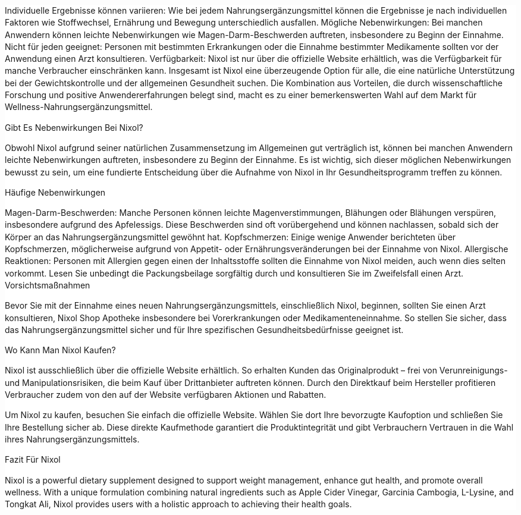 Individuelle Ergebnisse können variieren: Wie bei jedem Nahrungsergänzungsmittel können die Ergebnisse je nach individuellen Faktoren wie Stoffwechsel, Ernährung und Bewegung unterschiedlich ausfallen.
Mögliche Nebenwirkungen: Bei manchen Anwendern können leichte Nebenwirkungen wie Magen-Darm-Beschwerden auftreten, insbesondere zu Beginn der Einnahme.
Nicht für jeden geeignet: Personen mit bestimmten Erkrankungen oder die Einnahme bestimmter Medikamente sollten vor der Anwendung einen Arzt konsultieren.
Verfügbarkeit: Nixol ist nur über die offizielle Website erhältlich, was die Verfügbarkeit für manche Verbraucher einschränken kann.
Insgesamt ist Nixol eine überzeugende Option für alle, die eine natürliche Unterstützung bei der Gewichtskontrolle und der allgemeinen Gesundheit suchen. Die Kombination aus Vorteilen, die durch wissenschaftliche Forschung und positive Anwendererfahrungen belegt sind, macht es zu einer bemerkenswerten Wahl auf dem Markt für Wellness-Nahrungsergänzungsmittel.

Gibt Es Nebenwirkungen Bei Nixol?

Obwohl Nixol aufgrund seiner natürlichen Zusammensetzung im Allgemeinen gut verträglich ist, können bei manchen Anwendern leichte Nebenwirkungen auftreten, insbesondere zu Beginn der Einnahme. Es ist wichtig, sich dieser möglichen Nebenwirkungen bewusst zu sein, um eine fundierte Entscheidung über die Aufnahme von Nixol in Ihr Gesundheitsprogramm treffen zu können.

Häufige Nebenwirkungen

Magen-Darm-Beschwerden: Manche Personen können leichte Magenverstimmungen, Blähungen oder Blähungen verspüren, insbesondere aufgrund des Apfelessigs. Diese Beschwerden sind oft vorübergehend und können nachlassen, sobald sich der Körper an das Nahrungsergänzungsmittel gewöhnt hat.
Kopfschmerzen: Einige wenige Anwender berichteten über Kopfschmerzen, möglicherweise aufgrund von Appetit- oder Ernährungsveränderungen bei der Einnahme von Nixol.
Allergische Reaktionen: Personen mit Allergien gegen einen der Inhaltsstoffe sollten die Einnahme von Nixol meiden, auch wenn dies selten vorkommt. Lesen Sie unbedingt die Packungsbeilage sorgfältig durch und konsultieren Sie im Zweifelsfall einen Arzt.
Vorsichtsmaßnahmen

Bevor Sie mit der Einnahme eines neuen Nahrungsergänzungsmittels, einschließlich Nixol, beginnen, sollten Sie einen Arzt konsultieren, Nixol Shop Apotheke insbesondere bei Vorerkrankungen oder Medikamenteneinnahme. So stellen Sie sicher, dass das Nahrungsergänzungsmittel sicher und für Ihre spezifischen Gesundheitsbedürfnisse geeignet ist.

Wo Kann Man Nixol Kaufen?

Nixol ist ausschließlich über die offizielle Website erhältlich. So erhalten Kunden das Originalprodukt – frei von Verunreinigungs- und Manipulationsrisiken, die beim Kauf über Drittanbieter auftreten können. Durch den Direktkauf beim Hersteller profitieren Verbraucher zudem von den auf der Website verfügbaren Aktionen und Rabatten.

Um Nixol zu kaufen, besuchen Sie einfach die offizielle Website. Wählen Sie dort Ihre bevorzugte Kaufoption und schließen Sie Ihre Bestellung sicher ab. Diese direkte Kaufmethode garantiert die Produktintegrität und gibt Verbrauchern Vertrauen in die Wahl ihres Nahrungsergänzungsmittels.

Fazit Für Nixol

Nixol is a powerful dietary supplement designed to support weight management, enhance gut health, and promote overall wellness. With a unique formulation combining natural ingredients such as Apple Cider Vinegar, Garcinia Cambogia, L-Lysine, and Tongkat Ali, Nixol provides users with a holistic approach to achieving their health goals.
